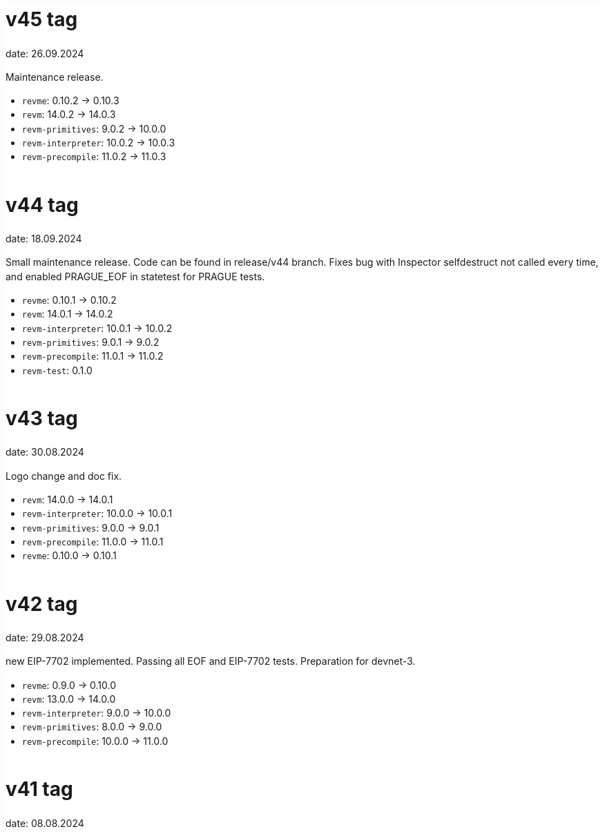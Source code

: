 # v45 tag
date: 26.09.2024

Maintenance release.

* `revme`: 0.10.2 -> 0.10.3 
* `revm`: 14.0.2 -> 14.0.3 
* `revm-primitives`: 9.0.2 -> 10.0.0
* `revm-interpreter`: 10.0.2 -> 10.0.3
* `revm-precompile`: 11.0.2 -> 11.0.3

# v44 tag
date: 18.09.2024

Small maintenance release.
Code can be found in release/v44 branch.
Fixes bug with Inspector selfdestruct not called every time, and enabled PRAGUE_EOF in statetest for PRAGUE tests.

* `revme`: 0.10.1 -> 0.10.2
* `revm`: 14.0.1 -> 14.0.2
* `revm-interpreter`: 10.0.1 -> 10.0.2
* `revm-primitives`: 9.0.1 -> 9.0.2
* `revm-precompile`: 11.0.1 -> 11.0.2
* `revm-test`: 0.1.0

# v43 tag
date: 30.08.2024

Logo change and doc fix.

* `revm`: 14.0.0 -> 14.0.1
* `revm-interpreter`: 10.0.0 -> 10.0.1
* `revm-primitives`: 9.0.0 -> 9.0.1
* `revm-precompile`: 11.0.0 -> 11.0.1
* `revme`: 0.10.0 -> 0.10.1

# v42 tag
date: 29.08.2024

new EIP-7702 implemented. Passing all EOF and EIP-7702 tests.
Preparation for devnet-3.

* `revme`: 0.9.0 -> 0.10.0
* `revm`: 13.0.0 -> 14.0.0
* `revm-interpreter`: 9.0.0 -> 10.0.0
* `revm-primitives`: 8.0.0 -> 9.0.0
* `revm-precompile`: 10.0.0 -> 11.0.0

# v41 tag
date: 08.08.2024

